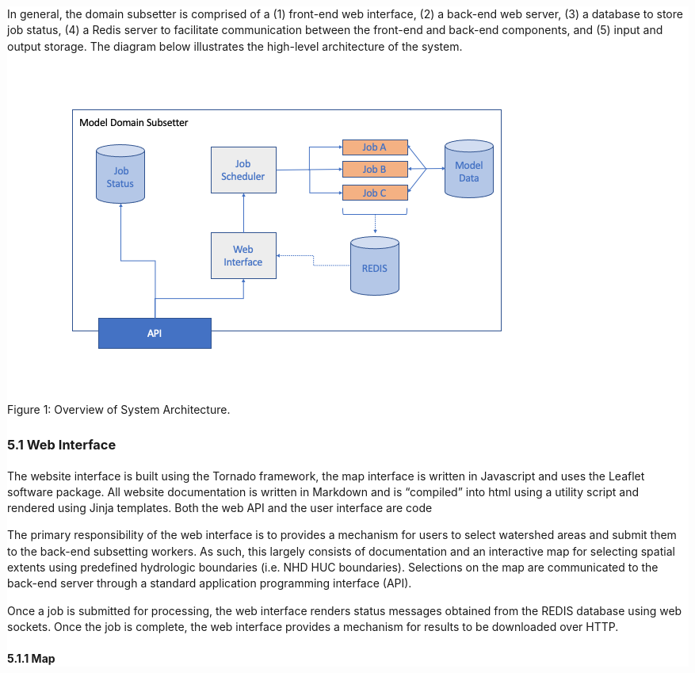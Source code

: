 In general, the domain subsetter is comprised of a (1) front-end web
interface, (2) a back-end web server, (3) a database to store job
status, (4) a Redis server to facilitate communication between
the front-end and back-end components, and (5) input and output storage.
The diagram below illustrates the high-level architecture of the system.

![System-architecture-0.1](./img/system-architecture-0.1.png)

Figure 1: Overview of System Architecture.

### 5.1 Web Interface

The website interface is built using the Tornado framework, the map interface
is written in Javascript and uses the Leaflet software package. All website
documentation is written in Markdown and is “compiled” into html using a
utility script and rendered using Jinja templates. Both the web API and the
user interface are code

The primary responsibility of the web interface is to provides a mechanism
for users to select watershed areas and submit them to the back-end subsetting
workers. As such, this largely consists of documentation and an interactive map
for selecting spatial extents using predefined hydrologic boundaries (i.e. NHD
HUC boundaries). Selections on the map are communicated to the back-end server
through a standard application programming interface (API).

Once a job is submitted for processing, the web interface renders status
messages obtained from the REDIS database using web sockets. Once the job is
complete, the web interface provides a mechanism for results to be downloaded
over HTTP.

#### 5.1.1 Map
